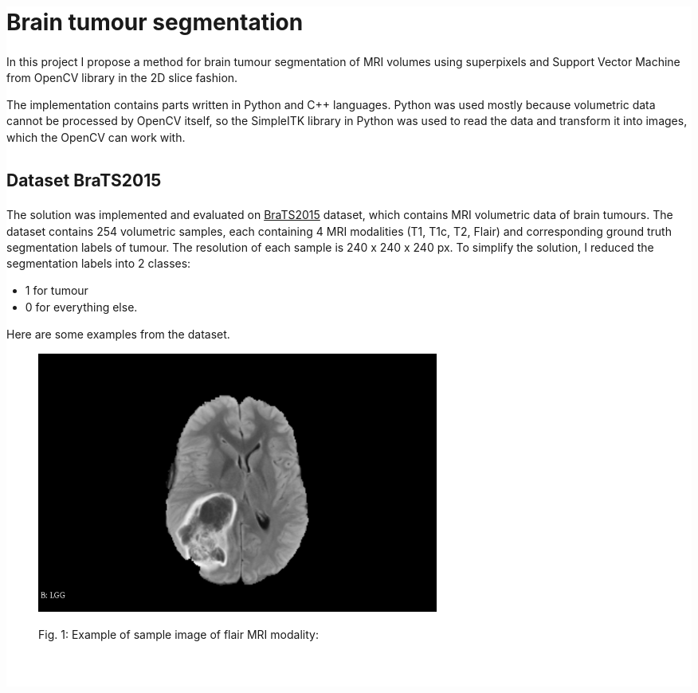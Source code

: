 # Brain tumour segmentation
In this project I propose a method for brain tumour segmentation of MRI volumes using superpixels and Support Vector Machine from OpenCV library in the 2D slice fashion. 

The implementation contains parts written in Python and C++ languages. Python was used mostly because volumetric data cannot be processed by OpenCV itself, so the SimpleITK library in Python was used to read the data and transform it into images, which the OpenCV can work with. 

## Dataset BraTS2015
The solution was implemented and evaluated on [BraTS2015](https://www.smir.ch/BRATS/Start2015) dataset, which contains MRI volumetric data of brain tumours. The dataset contains 254 volumetric samples, each containing 4 MRI modalities (T1, T1c, T2, Flair) and corresponding ground truth segmentation labels of tumour. The resolution of each sample is 240 x 240 x 240 px. To simplify the solution, I reduced the segmentation labels into 2 classes:
* 1 for tumour
* 0 for everything else.

Here are some examples from the dataset.



<figure>
<p float="left">
  <img src="images/screenshot_LGG.png" width="500" />
</p>
<figcaption>Fig. 1: Example of sample image of flair MRI modality:
</figcaption>
</figure>
<br/><br/>
<figure>
<p float="left">